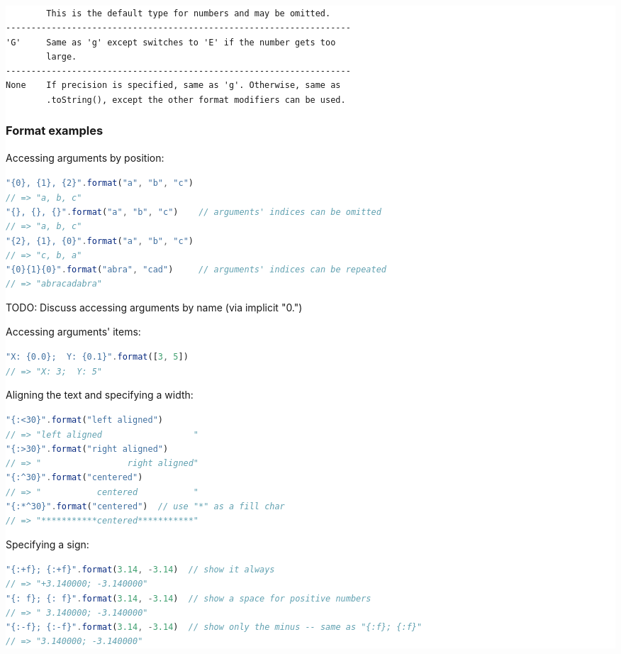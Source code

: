             This is the default type for numbers and may be omitted.
    --------------------------------------------------------------------
    'G'     Same as 'g' except switches to 'E' if the number gets too
            large.
    --------------------------------------------------------------------
    None    If precision is specified, same as 'g'. Otherwise, same as
            .toString(), except the other format modifiers can be used.

### Format examples

Accessing arguments by position:

```javascript
"{0}, {1}, {2}".format("a", "b", "c")
// => "a, b, c"
"{}, {}, {}".format("a", "b", "c")    // arguments' indices can be omitted
// => "a, b, c"
"{2}, {1}, {0}".format("a", "b", "c")
// => "c, b, a"
"{0}{1}{0}".format("abra", "cad")     // arguments' indices can be repeated
// => "abracadabra"
```

TODO: Discuss accessing arguments by name (via implicit "0.")

Accessing arguments' items:

```javascript
"X: {0.0};  Y: {0.1}".format([3, 5])
// => "X: 3;  Y: 5"
```

Aligning the text and specifying a width:

```javascript
"{:<30}".format("left aligned")
// => "left aligned                  "
"{:>30}".format("right aligned")
// => "                 right aligned"
"{:^30}".format("centered")
// => "           centered           "
"{:*^30}".format("centered")  // use "*" as a fill char
// => "***********centered***********"
```

Specifying a sign:

```javascript
"{:+f}; {:+f}".format(3.14, -3.14)  // show it always
// => "+3.140000; -3.140000"
"{: f}; {: f}".format(3.14, -3.14)  // show a space for positive numbers
// => " 3.140000; -3.140000"
"{:-f}; {:-f}".format(3.14, -3.14)  // show only the minus -- same as "{:f}; {:f}"
// => "3.140000; -3.140000"
```


[XXX1]: #format-specification-mini-language
[XXX2]: #format-examples
[1]: http://docs.python.org/3/library/string.html#formatstrings
[2]: http://docs.python.org/3/library/string.html#formatspec
[3]: https://developer.mozilla.org/en-US/docs/Web/JavaScript/Reference/Global_Objects/Function/bind
